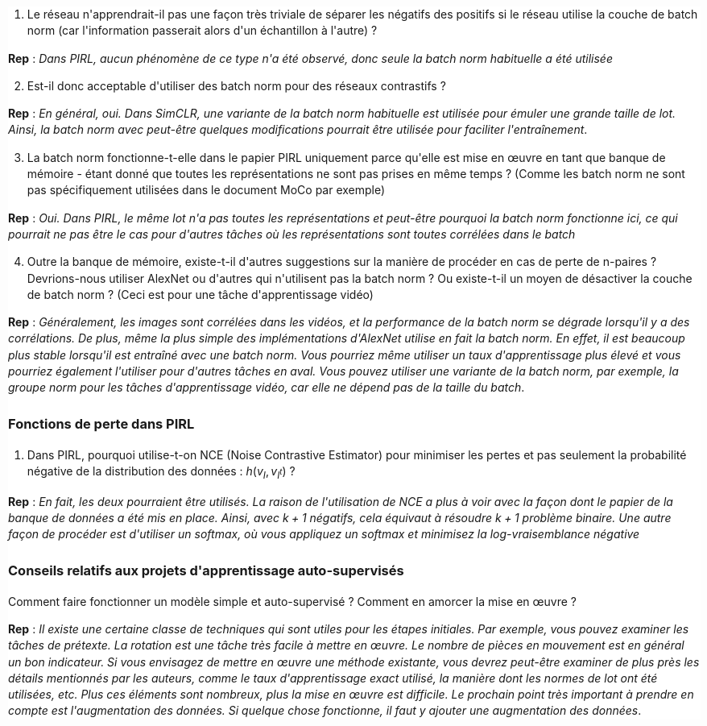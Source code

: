 1) Le réseau n'apprendrait-il pas une façon très triviale de séparer les négatifs des positifs si le réseau utilise la couche de batch norm (car l'information passerait alors d'un échantillon à l'autre) ?

**Rep** : *Dans PIRL, aucun phénomène de ce type n'a été observé, donc seule la batch norm habituelle a été utilisée*

2) Est-il donc acceptable d'utiliser des batch norm pour des réseaux contrastifs ?

**Rep** : *En général, oui. Dans SimCLR, une variante de la batch norm habituelle est utilisée pour émuler une grande taille de lot. Ainsi, la batch norm avec peut-être quelques modifications pourrait être utilisée pour faciliter l'entraînement*.

3) La batch norm fonctionne-t-elle dans le papier PIRL uniquement parce qu'elle est mise en œuvre en tant que banque de mémoire - étant donné que toutes les représentations ne sont pas prises en même temps ? (Comme les batch norm ne sont pas spécifiquement utilisées dans le document MoCo par exemple)

**Rep** : *Oui. Dans PIRL, le même lot n'a pas toutes les représentations et peut-être pourquoi la batch norm fonctionne ici, ce qui pourrait ne pas être le cas pour d'autres tâches où les représentations sont toutes corrélées dans le batch*

4) Outre la banque de mémoire, existe-t-il d'autres suggestions sur la manière de procéder en cas de perte de n-paires ? Devrions-nous utiliser AlexNet ou d'autres qui n'utilisent pas la batch norm ? Ou existe-t-il un moyen de désactiver la couche de batch norm ? (Ceci est pour une tâche d'apprentissage vidéo)

**Rep** : *Généralement, les images sont corrélées dans les vidéos, et la performance de la batch norm se dégrade lorsqu'il y a des corrélations. De plus, même la plus simple des implémentations d'AlexNet utilise en fait la batch norm. En effet, il est beaucoup plus stable lorsqu'il est entraîné avec une batch norm. Vous pourriez même utiliser un taux d'apprentissage plus élevé et vous pourriez également l'utiliser pour d'autres tâches en aval. Vous pouvez utiliser une variante de la batch norm, par exemple, la groupe norm pour les tâches d'apprentissage vidéo, car elle ne dépend pas de la taille du batch*.




### Fonctions de perte dans PIRL

1. Dans PIRL, pourquoi utilise-t-on NCE (Noise Contrastive Estimator) pour minimiser les pertes et pas seulement la probabilité négative de la distribution des données : $h(v_{I},v_{I^{t}})$ ?

**Rep** : *En fait, les deux pourraient être utilisés. La raison de l'utilisation de NCE a plus à voir avec la façon dont le papier de la banque de données a été mis en place. Ainsi, avec $k+1$ négatifs, cela équivaut à résoudre $k+1$ problème binaire. Une autre façon de procéder est d'utiliser un softmax, où vous appliquez un softmax et minimisez la log-vraisemblance négative*



### Conseils relatifs aux projets d'apprentissage auto-supervisés

Comment faire fonctionner un modèle simple et auto-supervisé ? Comment en amorcer la mise en œuvre ?

**Rep** : *Il existe une certaine classe de techniques qui sont utiles pour les étapes initiales. Par exemple, vous pouvez examiner les tâches de prétexte. La rotation est une tâche très facile à mettre en œuvre. Le nombre de pièces en mouvement est en général un bon indicateur. Si vous envisagez de mettre en œuvre une méthode existante, vous devrez peut-être examiner de plus près les détails mentionnés par les auteurs, comme le taux d'apprentissage exact utilisé, la manière dont les normes de lot ont été utilisées, etc. Plus ces éléments sont nombreux, plus la mise en œuvre est difficile. Le prochain point très important à prendre en compte est l'augmentation des données. Si quelque chose fonctionne, il faut y ajouter une augmentation des données*.
